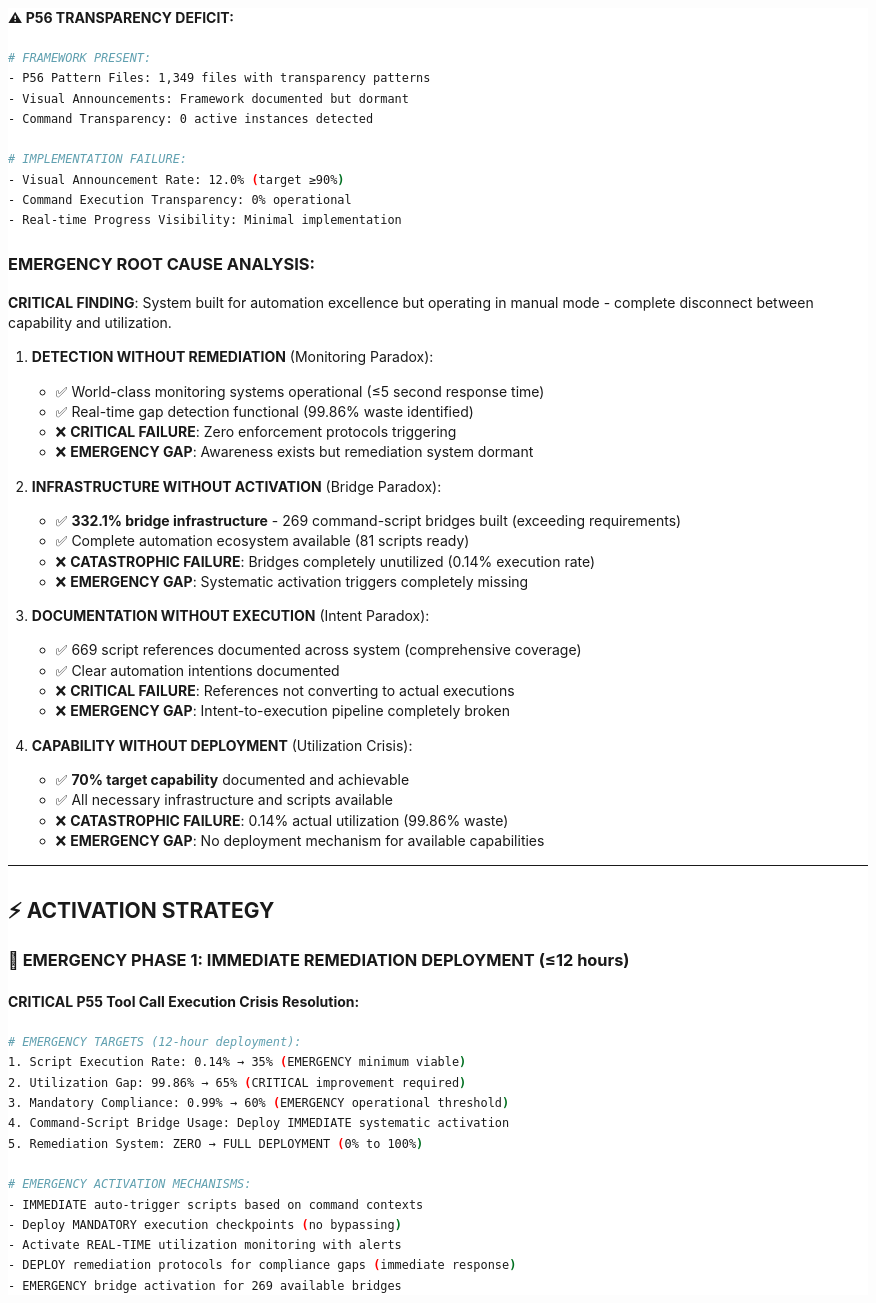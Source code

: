 #### ⚠️ **P56 TRANSPARENCY DEFICIT**:
```bash
# FRAMEWORK PRESENT:
- P56 Pattern Files: 1,349 files with transparency patterns
- Visual Announcements: Framework documented but dormant
- Command Transparency: 0 active instances detected

# IMPLEMENTATION FAILURE:
- Visual Announcement Rate: 12.0% (target ≥90%)
- Command Execution Transparency: 0% operational
- Real-time Progress Visibility: Minimal implementation
```

### **EMERGENCY ROOT CAUSE ANALYSIS**:

**CRITICAL FINDING**: System built for automation excellence but operating in manual mode - complete disconnect between capability and utilization.

1. **DETECTION WITHOUT REMEDIATION** (Monitoring Paradox):
   - ✅ World-class monitoring systems operational (≤5 second response time)
   - ✅ Real-time gap detection functional (99.86% waste identified)
   - ❌ **CRITICAL FAILURE**: Zero enforcement protocols triggering
   - ❌ **EMERGENCY GAP**: Awareness exists but remediation system dormant

2. **INFRASTRUCTURE WITHOUT ACTIVATION** (Bridge Paradox):
   - ✅ **332.1% bridge infrastructure** - 269 command-script bridges built (exceeding requirements)
   - ✅ Complete automation ecosystem available (81 scripts ready)
   - ❌ **CATASTROPHIC FAILURE**: Bridges completely unutilized (0.14% execution rate)
   - ❌ **EMERGENCY GAP**: Systematic activation triggers completely missing

3. **DOCUMENTATION WITHOUT EXECUTION** (Intent Paradox):
   - ✅ 669 script references documented across system (comprehensive coverage)
   - ✅ Clear automation intentions documented
   - ❌ **CRITICAL FAILURE**: References not converting to actual executions
   - ❌ **EMERGENCY GAP**: Intent-to-execution pipeline completely broken

4. **CAPABILITY WITHOUT DEPLOYMENT** (Utilization Crisis):
   - ✅ **70% target capability** documented and achievable
   - ✅ All necessary infrastructure and scripts available
   - ❌ **CATASTROPHIC FAILURE**: 0.14% actual utilization (99.86% waste)
   - ❌ **EMERGENCY GAP**: No deployment mechanism for available capabilities

---

## ⚡ **ACTIVATION STRATEGY**

### 🚨 **EMERGENCY PHASE 1: IMMEDIATE REMEDIATION DEPLOYMENT** (≤12 hours)

#### **CRITICAL P55 Tool Call Execution Crisis Resolution**:
```bash
# EMERGENCY TARGETS (12-hour deployment):
1. Script Execution Rate: 0.14% → 35% (EMERGENCY minimum viable)
2. Utilization Gap: 99.86% → 65% (CRITICAL improvement required)  
3. Mandatory Compliance: 0.99% → 60% (EMERGENCY operational threshold)
4. Command-Script Bridge Usage: Deploy IMMEDIATE systematic activation
5. Remediation System: ZERO → FULL DEPLOYMENT (0% to 100%)

# EMERGENCY ACTIVATION MECHANISMS:
- IMMEDIATE auto-trigger scripts based on command contexts
- Deploy MANDATORY execution checkpoints (no bypassing)
- Activate REAL-TIME utilization monitoring with alerts
- DEPLOY remediation protocols for compliance gaps (immediate response)
- EMERGENCY bridge activation for 269 available bridges
```